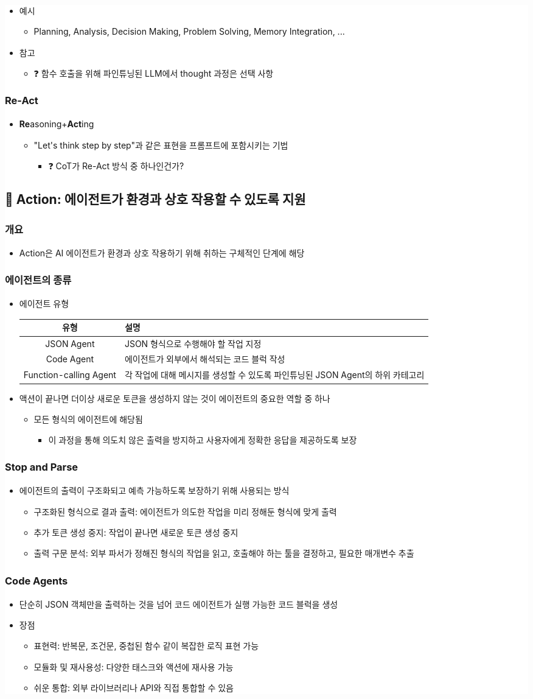 - 예시

    - Planning, Analysis, Decision Making, Problem Solving, Memory Integration, ...

- 참고

    - ❓ 함수 호출을 위해 파인튜닝된 LLM에서 thought 과정은 선택 사항

### Re-Act
- **Re**asoning+**Act**ing

    - "Let's think step by step"과 같은 표현을 프롬프트에 포함시키는 기법

        - ❓ CoT가 Re-Act 방식 중 하나인건가?

## 🏃 Action: 에이전트가 환경과 상호 작용할 수 있도록 지원
### 개요
- Action은 AI 에이전트가 환경과 상호 작용하기 위해 취하는 구체적인 단계에 해당

### 에이전트의 종류
- 에이전트 유형

    |유형|설명|
    |:--:|--|
    |JSON Agent|JSON 형식으로 수행해야 할 작업 지정|
    |Code Agent|에이전트가 외부에서 해석되는 코드 블럭 작성|
    |Function-calling Agent|각 작업에 대해 메시지를 생성할 수 있도록 파인튜닝된 JSON Agent의 하위 카테고리|

- 액션이 끝나면 더이상 새로운 토큰을 생성하지 않는 것이 에이전트의 중요한 역할 중 하나

    - 모든 형식의 에이전트에 해당됨

        - 이 과정을 통해 의도치 않은 출력을 방지하고 사용자에게 정확한 응답을 제공하도록 보장

### Stop and Parse
- 에이전트의 출력이 구조화되고 예측 가능하도록 보장하기 위해 사용되는 방식

    - 구조화된 형식으로 결과 출력: 에이전트가 의도한 작업을 미리 정해둔 형식에 맞게 출력

    - 추가 토큰 생성 중지: 작업이 끝나면 새로운 토큰 생성 중지

    - 출력 구문 분석: 외부 파서가 정해진 형식의 작업을 읽고, 호출해야 하는 툴을 결정하고, 필요한 매개변수 추출

### Code Agents
- 단순히 JSON 객체만을 출력하는 것을 넘어 코드 에이전트가 실행 가능한 코드 블럭을 생성

- 장점

    - 표현력: 반복문, 조건문, 중첩된 함수 같이 복잡한 로직 표현 가능

    - 모듈화 및 재사용성: 다양한 태스크와 액션에 재사용 가능

    - 쉬운 통합: 외부 라이브러리나 API와 직접 통합할 수 있음
